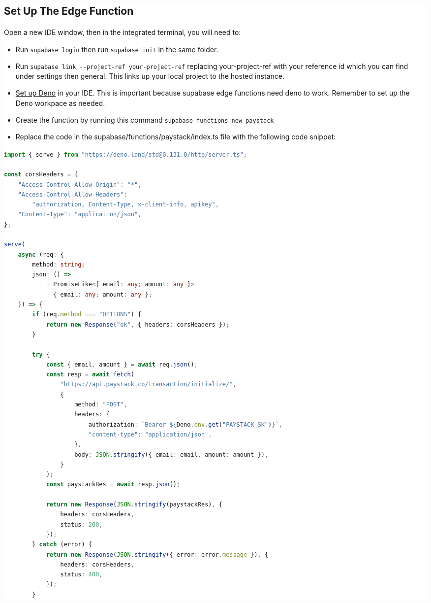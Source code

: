 
## Set Up The Edge Function

Open a new IDE window, then in the integrated terminal, you will need to:

*   Run `supabase login` then run `supabase init` in the same folder.
    
*   Run `supabase link --project-ref your-project-ref` replacing your-project-ref with your reference id which you can find under settings then general. This links up your local project to the hosted instance.
    
*   [Set up Deno](https://deno.land/manual@v1.28.3/getting_started/setup_your_environment) in your IDE. This is important because supabase edge functions need deno to work. Remember to set up the Deno workpace as needed.
    
*   Create the function by running this command `supabase functions new paystack`
    
*   Replace the code in the supabase/functions/paystack/index.ts file with the following code snippet:
    

```typescript
import { serve } from "https://deno.land/std@0.131.0/http/server.ts";

const corsHeaders = {
	"Access-Control-Allow-Origin": "*",
	"Access-Control-Allow-Headers":
		"authorization, Content-Type, x-client-info, apikey",
	"Content-Type": "application/json",
};

serve(
	async (req: {
		method: string;
		json: () =>
			| PromiseLike<{ email: any; amount: any }>
			| { email: any; amount: any };
	}) => {
		if (req.method === "OPTIONS") {
			return new Response("ok", { headers: corsHeaders });
		}

		try {
			const { email, amount } = await req.json();
			const resp = await fetch(
				"https://api.paystack.co/transaction/initialize/",
				{
					method: "POST",
					headers: {
						authorization: `Bearer ${Deno.env.get("PAYSTACK_SK")}`,
						"content-type": "application/json",
					},
					body: JSON.stringify({ email: email, amount: amount }),
				}
			);
			const paystackRes = await resp.json();

			return new Response(JSON.stringify(paystackRes), {
				headers: corsHeaders,
				status: 200,
			});
		} catch (error) {
			return new Response(JSON.stringify({ error: error.message }), {
				headers: corsHeaders,
				status: 400,
			});
		}
```